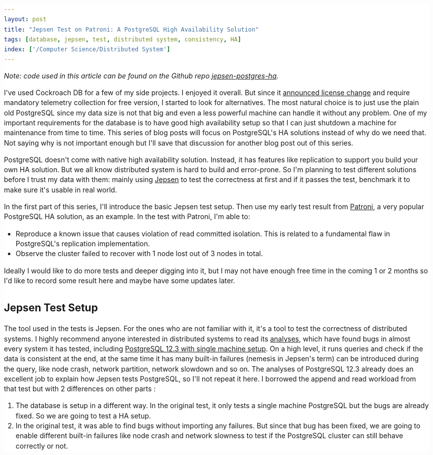 ```yaml
---
layout: post
title: "Jepsen Test on Patroni: A PostgreSQL High Availability Solution"
tags: [database, jepsen, test, distributed system, consistency, HA]
index: ['/Computer Science/Distributed System']
---
```


*Note: code used in this article can be found on the Github repo [jepsen-postgres-ha](https://github.com/wb14123/jepsen-postgres-ha).*

I've used Cockroach DB for a few of my side projects. I enjoyed it overall. But since it [announced license change](https://www.cockroachlabs.com/enterprise-license-update/) and require mandatory telemetry collection for free version, I started to look for alternatives. The most natural choice is to just use the plain old PostgreSQL since my data size is not that big and even a less powerful machine can handle it without any problem. One of my important requirements for the database is to have good high availability setup so that I can just shutdown a machine for maintenance from time to time. This series of blog posts will focus on PostgreSQL's HA solutions instead of why do we need that. Not saying why is not important enough but I'll save that discussion for another blog post out of this series.

PostgreSQL doesn't come with native high availability solution. Instead, it has features like replication to support you build your own HA solution. But we all know distributed system is hard to build and error-prone. So I'm planning to test different solutions before I trust my data with them: mainly using [Jepsen](https://jepsen.io) to test the correctness at first and if it passes the test, benchmark it to make sure it's usable in real world.

In the first part of this series, I'll introduce the basic Jepsen test setup. Then use my early test result from [Patroni](https://github.com/patroni/patroni), a very popular PostgreSQL HA solution, as an example. In the test with Patroni, I'm able to:

* Reproduce a known issue that causes violation of read committed isolation. This is related to a fundamental flaw in PostgreSQL's replication implementation.
* Observe the cluster failed to recover with 1 node lost out of 3 nodes in total.

Ideally I would like to do more tests and deeper digging into it, but I may not have enough free time in the coming 1 or 2 months so I'd like to record some result here and maybe have some updates later.

## Jepsen Test Setup

The tool used in the tests is Jepsen. For the ones who are not familiar with it, it's a tool to test the correctness of distributed systems. I highly recommend anyone interested in distributed systems to read its [analyses](https://jepsen.io/analyses), which have found bugs in almost every system it has tested, including [PostgreSQL 12.3 with single machine setup](https://jepsen.io/analyses/postgresql-12.3). On a high level, it runs queries and check if the data is consistent at the end, at the same time it has many built-in failures (nemesis in Jepsen's term) can be introduced during the query, like node crash, network partition, network slowdown and so on. The analyses of PostgreSQL 12.3 already does an excellent job to explain how Jepsen tests PostgreSQL, so I'll not repeat it here. I borrowed the append and read workload from that test but with 2 differences on other parts :

1. The database is setup in a different way. In the original test, it only tests a single machine PostgreSQL but the bugs are already fixed. So we are going to test a HA setup.
2. In the original test, it was able to find bugs without importing any failures. But since that bug has been fixed, we are going to enable different built-in failures like node crash and network slowness to test if the PostgreSQL cluster can still behave correctly or not.
